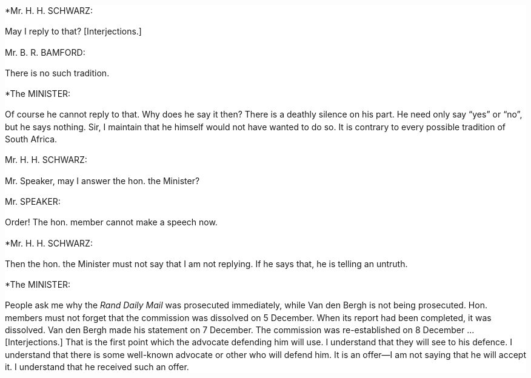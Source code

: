 </speech>

<speech by="#schwarz">

<from>*Mr. <person refersTo="hansard_za">H. H. SCHWARZ</person>:</from>

<p>May I reply to that? [Interjections.]</p>

</speech>

<speech by="#bamford">

<from>Mr. <person refersTo="hansard_za">B. R. BAMFORD</person>:</from>

<p>There is no such tradition.</p>

</speech>

<speech by="#minister">

<from>*The <person refersTo="hansard_za">MINISTER</person>:</from>

<p>Of course he cannot reply to that. Why does he say it then? There is a deathly silence on his part. He need only say &#x201C;yes&#x201D; or &#x201C;no&#x201D;, but he says nothing. Sir, I maintain that he himself would not have wanted to do so. It is contrary to every possible tradition of South Africa.</p>

</speech>

<speech by="#schwarz">

<from>Mr. <person refersTo="hansard_za">H. H. SCHWARZ</person>:</from>

<p>Mr. Speaker, may I answer the hon. the Minister?</p>

</speech>

<speech by="#speaker">

<from>Mr. <person refersTo="hansard_za">SPEAKER</person>:</from>

<p>Order! The hon. member cannot make a speech now.</p>

</speech>

<speech by="#schwarz">

<from>*Mr. <person refersTo="hansard_za">H. H. SCHWARZ</person>:</from>

<p>Then the hon. the Minister must not say that I am not replying. If he says that, he is telling an untruth.</p>

</speech>

<speech by="#minister">

<from>*The <person refersTo="hansard_za">MINISTER</person>:</from>

<p>People ask me why the <i>Rand Daily Mail</i> was prosecuted immediately, while Van den Bergh is not being prosecuted. Hon. members must not forget that the commission was dissolved on 5 December. When its report had been completed, it was dissolved. Van den Bergh made his statement on 7 December. The commission was re-established on 8 December &#x2026; [Interjections.] That is the first point which the advocate defending him will use. I understand that they will see to his defence. I understand that there is some well-known advocate or other who will defend him. It is an offer&#x2014;I am not saying that he will accept it. I understand that he received such an offer.</p>

